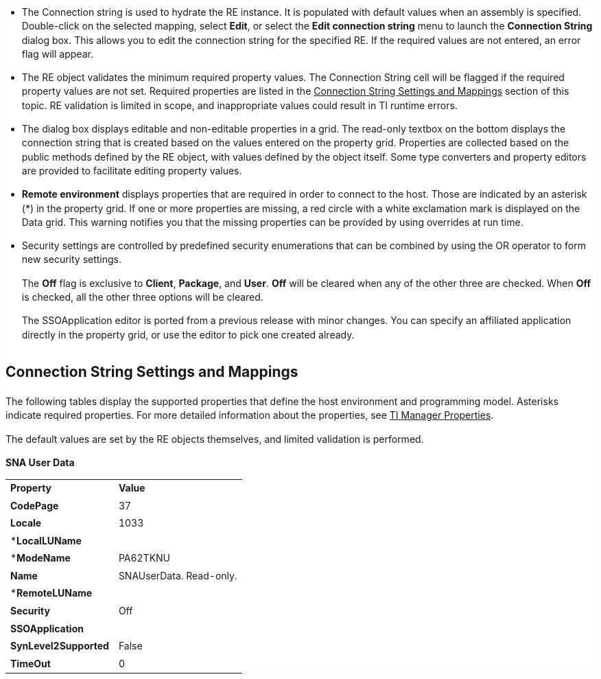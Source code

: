 -   The Connection string is used to hydrate the RE instance. It is populated with default values when an assembly is specified. Double-click on the selected mapping, select **Edit**, or select the **Edit connection string** menu to launch the **Connection String** dialog box. This allows you to edit the connection string for the specified RE. If the required values are not entered, an error flag will appear.  
  
-   The RE object validates the minimum required property values. The Connection String cell will be flagged if the required property values are not set. Required properties are listed in the [Connection String Settings and Mappings](../HIS2010/configuring-biztalk-adapter-for-host-applications2.md#connStr) section of this topic. RE validation is limited in scope, and inappropriate values could result in TI runtime errors.  
  
-   The dialog box displays editable and non-editable properties in a grid. The read-only textbox on the bottom displays the connection string that is created based on the values entered on the property grid. Properties are collected based on the public methods defined by the RE object, with values defined by the object itself. Some type converters and property editors are provided to facilitate editing property values.  
  
-   **Remote environment** displays properties that are required in order to connect to the host. Those are indicated by an asterisk (*) in the property grid. If one or more properties are missing, a red circle with a white exclamation mark is displayed on the Data grid. This warning notifies you that the missing properties can be provided by using overrides at run time.  
  
-   Security settings are controlled by predefined security enumerations that can be combined by using the OR operator to form new security settings.  
  
     The **Off** flag is exclusive to **Client**, **Package**, and **User**. **Off** will be cleared when any of the other three are checked. When **Off** is checked, all the other three options will be cleared.  
  
     The SSOApplication editor is ported from a previous release with minor changes. You can specify an affiliated application directly in the property grid, or use the editor to pick one created already.  
  
##  <a name="connStr"></a> Connection String Settings and Mappings  
 The following tables display the supported properties that define the host environment and programming model. Asterisks indicate required properties. For more detailed information about the properties, see [TI Manager Properties](../HIS2010/ti-manager-properties1.md).  
  
 The default values are set by the RE objects themselves, and limited validation is performed.  
  
 **SNA User Data**  
  
|||  
|-|-|  
|**Property**|**Value**|  
|**CodePage**|37|  
|**Locale**|1033|  
|***LocalLUName**||  
|***ModeName**|PA62TKNU|  
|**Name**|SNAUserData. Read-only.|  
|***RemoteLUName**||  
|**Security**|Off|  
|**SSOApplication**||  
|**SynLevel2Supported**|False|  
|**TimeOut**|0|  
  